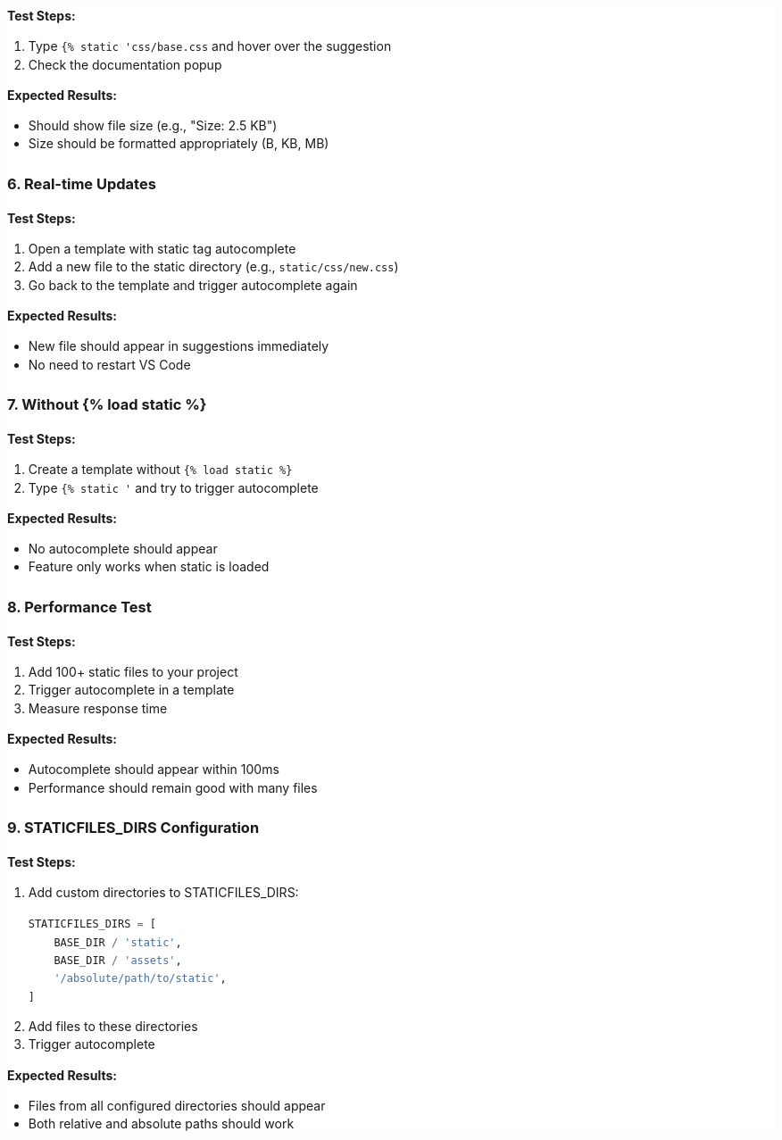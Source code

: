 **Test Steps:**
1. Type `{% static 'css/base.css` and hover over the suggestion
2. Check the documentation popup

**Expected Results:**
- Should show file size (e.g., "Size: 2.5 KB")
- Size should be formatted appropriately (B, KB, MB)

### 6. Real-time Updates

**Test Steps:**
1. Open a template with static tag autocomplete
2. Add a new file to the static directory (e.g., `static/css/new.css`)
3. Go back to the template and trigger autocomplete again

**Expected Results:**
- New file should appear in suggestions immediately
- No need to restart VS Code

### 7. Without {% load static %}

**Test Steps:**
1. Create a template without `{% load static %}`
2. Type `{% static '` and try to trigger autocomplete

**Expected Results:**
- No autocomplete should appear
- Feature only works when static is loaded

### 8. Performance Test

**Test Steps:**
1. Add 100+ static files to your project
2. Trigger autocomplete in a template
3. Measure response time

**Expected Results:**
- Autocomplete should appear within 100ms
- Performance should remain good with many files

### 9. STATICFILES_DIRS Configuration

**Test Steps:**
1. Add custom directories to STATICFILES_DIRS:
   ```python
   STATICFILES_DIRS = [
       BASE_DIR / 'static',
       BASE_DIR / 'assets',
       '/absolute/path/to/static',
   ]
   ```
2. Add files to these directories
3. Trigger autocomplete

**Expected Results:**
- Files from all configured directories should appear
- Both relative and absolute paths should work
